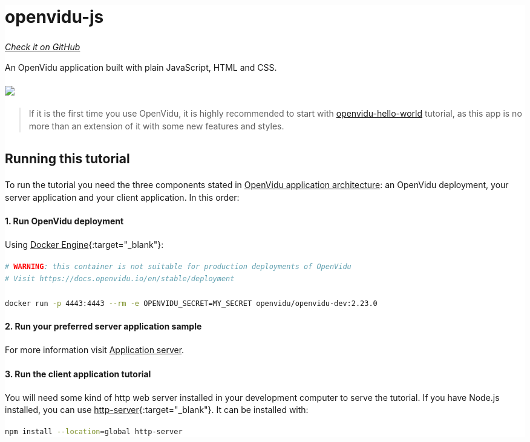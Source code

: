 # openvidu-js
<a href="https://github.com/OpenVidu/openvidu-tutorials/tree/master/openvidu-js" target="_blank"><i class="icon ion-social-github"> Check it on GitHub</i></a>

An OpenVidu application built with plain JavaScript, HTML and CSS.

<div class="row">
    <div class="pro-gallery" style="margin: 20px 0 15px 0">
        <a data-fancybox="gallery-pro1" data-type="image" class="fancybox-img" href="img/tutorials/openvidu-js.png">
          <img class="img-responsive" style="margin: auto; max-height: 500px" src="img/tutorials/openvidu-js.png"/>
        </a>
    </div>
</div>

> If it is the first time you use OpenVidu, it is highly recommended to start with [openvidu-hello-world](tutorials/openvidu-hello-world/) tutorial, as this app is no more than an extension of it with some new features and styles.

## Running this tutorial

To run the tutorial you need the three components stated in [OpenVidu application architecture](developing-your-video-app/#openvidu-application-architecture): an OpenVidu deployment, your server application and your client application. In this order:

#### 1. Run OpenVidu deployment

Using [Docker Engine](https://docs.docker.com/engine/){:target="_blank"}:

```bash
# WARNING: this container is not suitable for production deployments of OpenVidu
# Visit https://docs.openvidu.io/en/stable/deployment

docker run -p 4443:4443 --rm -e OPENVIDU_SECRET=MY_SECRET openvidu/openvidu-dev:2.23.0
```

#### 2. Run your preferred server application sample

For more information visit [Application server](application-server/).

<div id="application-server-wrapper"></div>
<script src="js/load-common-template.js" data-pathToFile="server-application-samples.html" data-elementId="application-server-wrapper" data-runAnchorScript="false" data-useCurrentVersion="true"></script>

#### 3. Run the client application tutorial

You will need some kind of http web server installed in your development computer to serve the tutorial. If you have Node.js installed, you can use [http-server](https://github.com/indexzero/http-server){:target="_blank"}. It can be installed with:

```bash
npm install --location=global http-server
```
